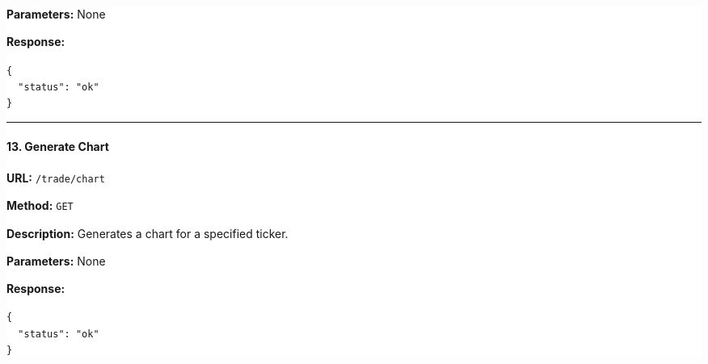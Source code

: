 **Parameters:** None

**Response:**
```
{
  "status": "ok"
}
```

---

#### 13. Generate Chart
**URL:** `/trade/chart`

**Method:** `GET`

**Description:** Generates a chart for a specified ticker.

**Parameters:** None

**Response:**
```
{
  "status": "ok"
}
```
